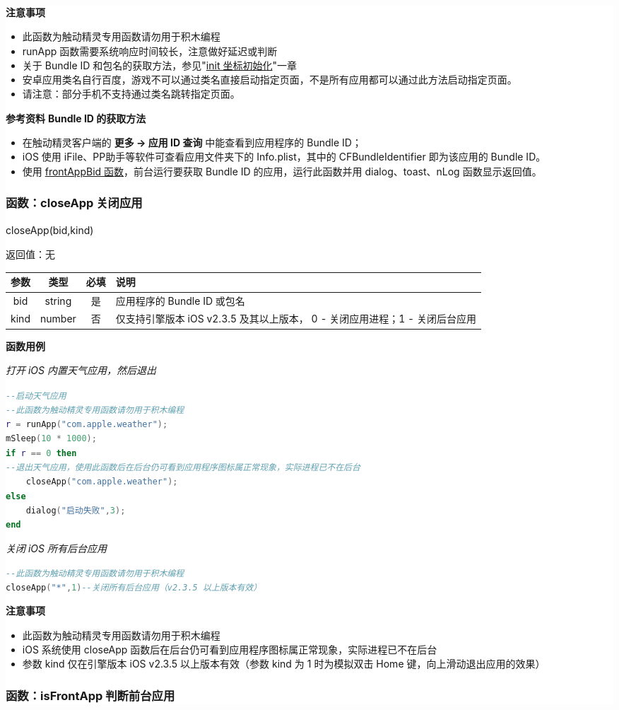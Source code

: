 **注意事项**

- 此函数为触动精灵专用函数请勿用于积木编程
- runApp 函数需要系统响应时间较长，注意做好延迟或判断
- 关于 Bundle ID 和包名的获取方法，参见"[init 坐标初始化](https://helpdoc.touchsprite.com/dev_docs/1.html)"一章
- 安卓应用类名自行百度，游戏不可以通过类名直接启动指定页面，不是所有应用都可以通过此方法启动指定页面。
- 请注意：部分手机不支持通过类名跳转指定页面。

**参考资料** **Bundle ID 的获取方法**

- 在触动精灵客户端的 **更多 -> 应用 ID 查询** 中能查看到应用程序的 Bundle ID；
- iOS 使用 iFile、PP助手等软件可查看应用文件夹下的 Info.plist，其中的 CFBundleIdentifier 即为该应用的 Bundle ID。
- 使用 [frontAppBid 函数](https://helpdoc.touchsprite.com/dev_docs/9/8.html)，前台运行要获取 Bundle ID 的应用，运行此函数并用 dialog、toast、nLog 函数显示返回值。

### 函数：closeApp 关闭应用

closeApp(bid,kind)

返回值：无

| 参数 |  类型  | 必填 | 说明                                                         |
| :--: | :----: | :--: | :----------------------------------------------------------- |
| bid  | string |  是  | 应用程序的 Bundle ID 或包名                                  |
| kind | number |  否  | 仅支持引擎版本 iOS v2.3.5 及其以上版本， 0 - 关闭应用进程；1 - 关闭后台应用 |

**函数用例**

*打开 iOS 内置天气应用，然后退出*

```lua
--启动天气应用
--此函数为触动精灵专用函数请勿用于积木编程
r = runApp("com.apple.weather");     
mSleep(10 * 1000);
if r == 0 then
--退出天气应用，使用此函数后在后台仍可看到应用程序图标属正常现象，实际进程已不在后台
    closeApp("com.apple.weather");
else
    dialog("启动失败",3);
end
```

*关闭 iOS 所有后台应用*

```lua
--此函数为触动精灵专用函数请勿用于积木编程
closeApp("*",1)--关闭所有后台应用（v2.3.5 以上版本有效）
```

**注意事项**

- 此函数为触动精灵专用函数请勿用于积木编程
- iOS 系统使用 closeApp 函数后在后台仍可看到应用程序图标属正常现象，实际进程已不在后台
- 参数 kind 仅在引擎版本 iOS v2.3.5 以上版本有效（参数 kind 为 1 时为模拟双击 Home 键，向上滑动退出应用的效果）

### 函数：isFrontApp 判断前台应用
